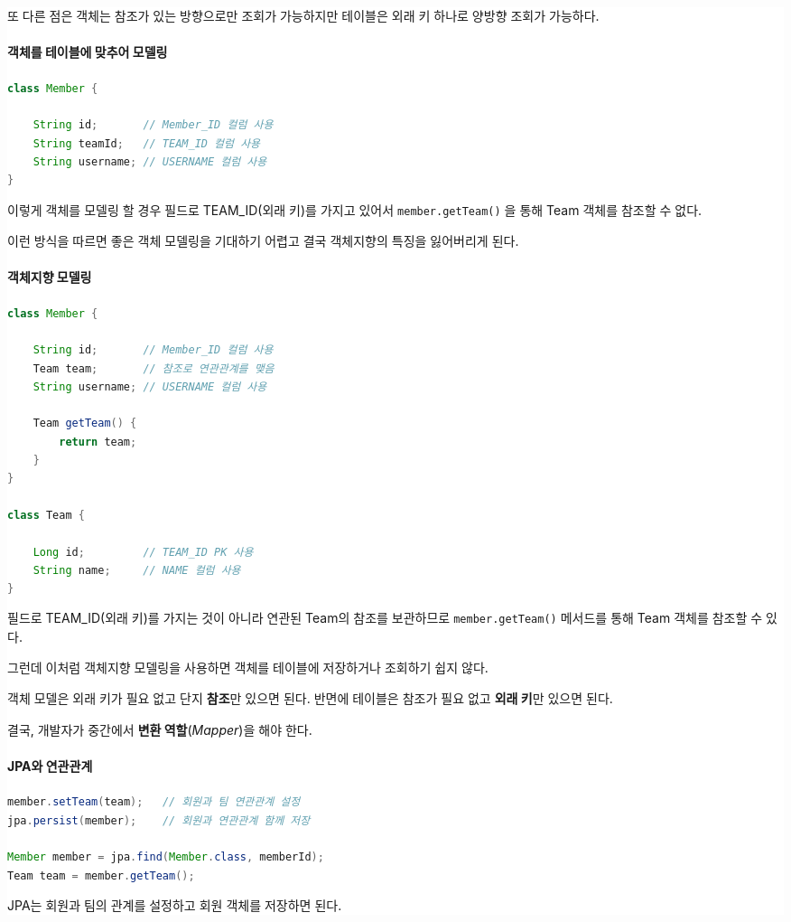 또 다른 점은 객체는 참조가 있는 방향으로만 조회가 가능하지만 테이블은 외래 키 하나로 양방향 조회가 가능하다.

#### 객체를 테이블에 맞추어 모델링

```java
class Member {

    String id;       // Member_ID 컬럼 사용
    String teamId;   // TEAM_ID 컬럼 사용
    String username; // USERNAME 컬럼 사용
}
```

이렇게 객체를 모델링 할 경우 필드로 TEAM_ID(외래 키)를 가지고 있어서 `member.getTeam()` 을 통해 Team 객체를 참조할 수 없다.

이런 방식을 따르면 좋은 객체 모델링을 기대하기 어렵고 결국 객체지향의 특징을 잃어버리게 된다.

#### 객체지향 모델링

```java
class Member {

    String id;       // Member_ID 컬럼 사용
    Team team;       // 참조로 연관관계를 맺음
    String username; // USERNAME 컬럼 사용

    Team getTeam() {
        return team;
    }
}

class Team {

    Long id;         // TEAM_ID PK 사용
    String name;     // NAME 컬럼 사용
}
```

필드로 TEAM_ID(외래 키)를 가지는 것이 아니라 연관된 Team의 참조를 보관하므로 `member.getTeam()` 메서드를 통해 Team 객체를 참조할 수 있다.

그런데 이처럼 객체지향 모델링을 사용하면 객체를 테이블에 저장하거나 조회하기 쉽지 않다.

객체 모델은 외래 키가 필요 없고 단지 **참조**만 있으면 된다. 반면에 테이블은 참조가 필요 없고 **외래 키**만 있으면 된다.

결국, 개발자가 중간에서 **변환 역할**(*Mapper*)을 해야 한다.

#### JPA와 연관관계

```java
member.setTeam(team);   // 회원과 팀 연관관계 설정
jpa.persist(member);    // 회원과 연관관계 함께 저장

Member member = jpa.find(Member.class, memberId);
Team team = member.getTeam();
```

JPA는 회원과 팀의 관계를 설정하고 회원 객체를 저장하면 된다.
